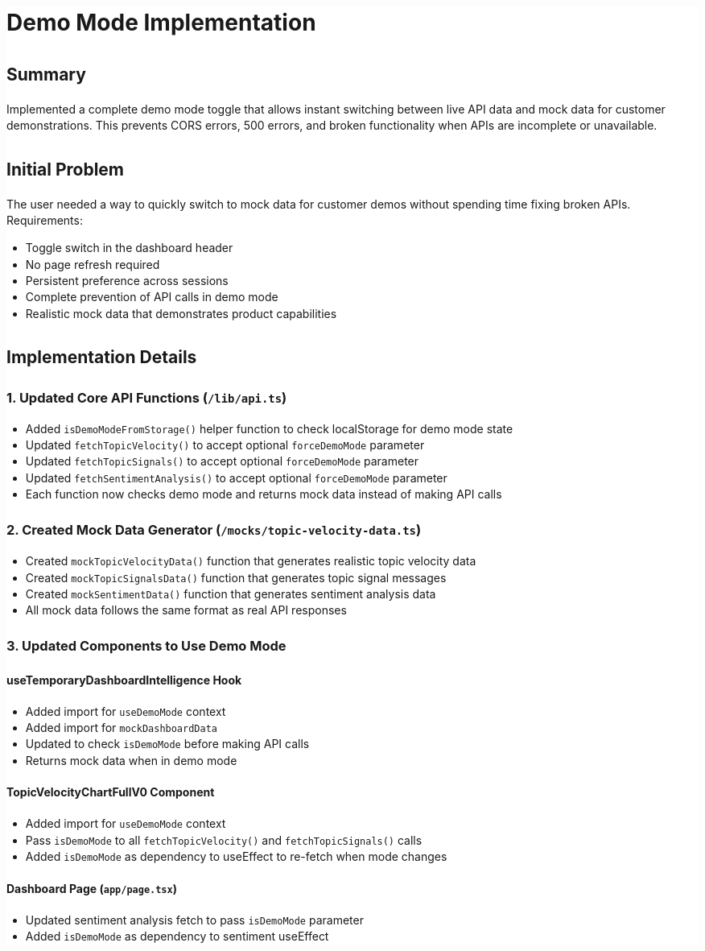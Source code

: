 # Demo Mode Implementation

## Summary
Implemented a complete demo mode toggle that allows instant switching between live API data and mock data for customer demonstrations. This prevents CORS errors, 500 errors, and broken functionality when APIs are incomplete or unavailable.

## Initial Problem
The user needed a way to quickly switch to mock data for customer demos without spending time fixing broken APIs. Requirements:
- Toggle switch in the dashboard header
- No page refresh required
- Persistent preference across sessions
- Complete prevention of API calls in demo mode
- Realistic mock data that demonstrates product capabilities

## Implementation Details

### 1. Updated Core API Functions (`/lib/api.ts`)
- Added `isDemoModeFromStorage()` helper function to check localStorage for demo mode state
- Updated `fetchTopicVelocity()` to accept optional `forceDemoMode` parameter
- Updated `fetchTopicSignals()` to accept optional `forceDemoMode` parameter  
- Updated `fetchSentimentAnalysis()` to accept optional `forceDemoMode` parameter
- Each function now checks demo mode and returns mock data instead of making API calls

### 2. Created Mock Data Generator (`/mocks/topic-velocity-data.ts`)
- Created `mockTopicVelocityData()` function that generates realistic topic velocity data
- Created `mockTopicSignalsData()` function that generates topic signal messages
- Created `mockSentimentData()` function that generates sentiment analysis data
- All mock data follows the same format as real API responses

### 3. Updated Components to Use Demo Mode

#### useTemporaryDashboardIntelligence Hook
- Added import for `useDemoMode` context
- Added import for `mockDashboardData`
- Updated to check `isDemoMode` before making API calls
- Returns mock data when in demo mode

#### TopicVelocityChartFullV0 Component
- Added import for `useDemoMode` context
- Pass `isDemoMode` to all `fetchTopicVelocity()` and `fetchTopicSignals()` calls
- Added `isDemoMode` as dependency to useEffect to re-fetch when mode changes

#### Dashboard Page (`app/page.tsx`)
- Updated sentiment analysis fetch to pass `isDemoMode` parameter
- Added `isDemoMode` as dependency to sentiment useEffect
